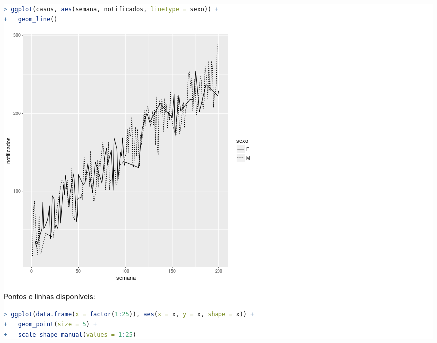 
```r
> ggplot(casos, aes(semana, notificados, linetype = sexo)) +
+   geom_line()
```

![plot of chunk 06-68](figures/06-68-1.png)

Pontos e linhas disponíveis:


```r
> ggplot(data.frame(x = factor(1:25)), aes(x = x, y = x, shape = x)) +
+   geom_point(size = 5) +
+   scale_shape_manual(values = 1:25)
```
